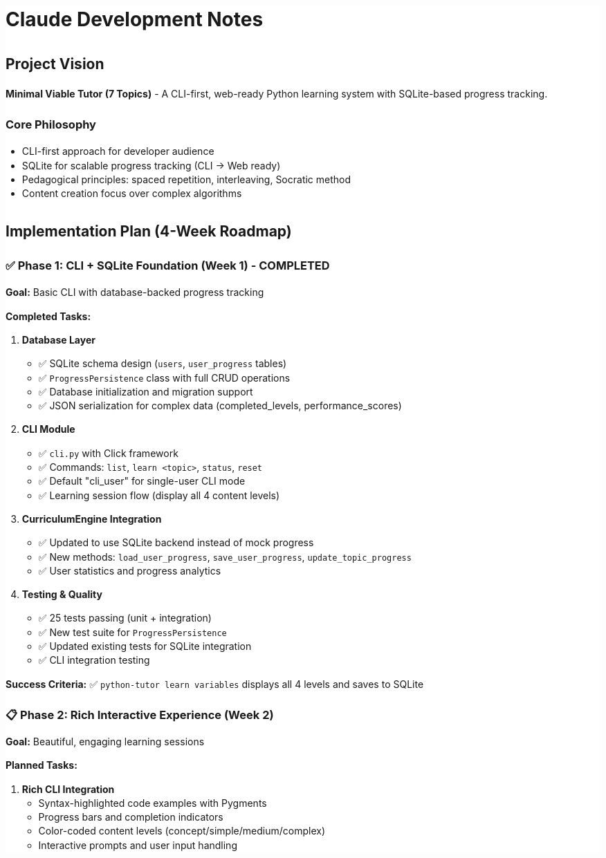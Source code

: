 # Claude Development Notes

## Project Vision
**Minimal Viable Tutor (7 Topics)** - A CLI-first, web-ready Python learning system with SQLite-based progress tracking.

### Core Philosophy
- CLI-first approach for developer audience
- SQLite for scalable progress tracking (CLI → Web ready)
- Pedagogical principles: spaced repetition, interleaving, Socratic method
- Content creation focus over complex algorithms

## Implementation Plan (4-Week Roadmap)

### ✅ Phase 1: CLI + SQLite Foundation (Week 1) - COMPLETED
**Goal:** Basic CLI with database-backed progress tracking

**Completed Tasks:**
1. **Database Layer**
   - ✅ SQLite schema design (`users`, `user_progress` tables)
   - ✅ `ProgressPersistence` class with full CRUD operations
   - ✅ Database initialization and migration support
   - ✅ JSON serialization for complex data (completed_levels, performance_scores)

2. **CLI Module**
   - ✅ `cli.py` with Click framework
   - ✅ Commands: `list`, `learn <topic>`, `status`, `reset`
   - ✅ Default "cli_user" for single-user CLI mode
   - ✅ Learning session flow (display all 4 content levels)

3. **CurriculumEngine Integration**
   - ✅ Updated to use SQLite backend instead of mock progress
   - ✅ New methods: `load_user_progress`, `save_user_progress`, `update_topic_progress`
   - ✅ User statistics and progress analytics

4. **Testing & Quality**
   - ✅ 25 tests passing (unit + integration)
   - ✅ New test suite for `ProgressPersistence`
   - ✅ Updated existing tests for SQLite integration
   - ✅ CLI integration testing

**Success Criteria:** ✅ `python-tutor learn variables` displays all 4 levels and saves to SQLite

### 📋 Phase 2: Rich Interactive Experience (Week 2)
**Goal:** Beautiful, engaging learning sessions

**Planned Tasks:**
1. **Rich CLI Integration**
   - Syntax-highlighted code examples with Pygments
   - Progress bars and completion indicators
   - Color-coded content levels (concept/simple/medium/complex)
   - Interactive prompts and user input handling
